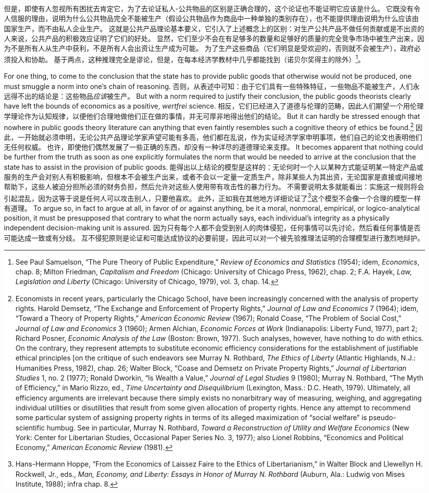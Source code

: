 但是，即使有人忽视所有困扰去肯定它，为了去论证私人-公共物品的区别是正确合理的，这个论证也不能证明它应该是什么。 它既没有令人信服的理由，说明为什么公共物品完全不能被生产（假设公共物品作为商品中一种单独的类别存在），也不能提供理由说明为什么应该由国家生产，而不由私人企业生产。 这就是公共产品理论基本要义，它引入了上述概念上的区别：对生产公共产品不做任何贡献或是不出资的人来说，公共产品的积极效应证明了它们的好处。 显然，它们至少不会在有足够多的数量和足够好的质量的完全竞争市场中被生产出来，因为不是所有人从生产中获利，不是所有人会出资让生产成为可能。 为了生产这些商品（它们明显是受欢迎的，否则就不会被生产），政府必须投入和协助。 基于两点，这种推理完全是谬论，但是，在每本经济学教材中几乎都能找到（诺贝尔奖得主的除外）[^13]。

For one thing, to come to the conclusion that the state has to provide public goods that otherwise would not be produced, one must smuggle a norm into one’s chain of reasoning. 否则，从表述中可知：由于它们具有一些特殊特征，一些物品不能被生产，人们永远得不出的结论是：这些物品*应该*被生产。 But with a norm required to justify their conclusion, the public goods theorists clearly have left the bounds of economics as a positive, *wertfrei* science. 相反，它们已经进入了道德与伦理的范畴，因此人们期望一个用伦理学理论作为认知规律，以便他们合理地做他们正在做的事情，并无可厚非地得出他们的结论。 But it can hardly be stressed enough that nowhere in public goods theory literature can anything that even faintly resembles such a cognitive theory of ethics be found.[^14] 因此，一开始就必须申明，无论公共产品理论学家声望可能有多高，他们都在乱说，作为实证经济学家申明事项，他们自己的论文也表明他们无任何权威。 也许，即使他们偶然发展了一些正确的东西，却没有一种详尽的道德理论来支撑。 It becomes apparent that nothing could be further from the truth as soon as one explicitly formulates the norm that would be needed to arrive at the conclusion that the state has to assist in the provision of public goods. 能得出以上结论的模型是这样的：无论何时一个人以某种方式能证明某一特定产品或服务的生产会对别人有积极影响，但根本不会被生产出来，或者不会以一定量一定质生产，除非某些人为其出资，无论国家是直接或间接地帮助下，这些人被迫分担所必须的财务负担，然后允许对这些人使用带有攻击性的暴力行为。 不需要说明太多就能看出：实施这一规则将会引起混乱，因为这等于说是任何人可以攻击别人，只要他喜欢。 此外，正如我在其他地方详细论证了[^15]这个模型不会像一个合理的模型一样有道理。 To argue so, in fact to argue at all, in favor of or against anything, be it a moral, nonmoral, empirical, or logico-analytical position, it must be presupposed that contrary to what the norm actually says, each individual’s integrity as a physically independent decision-making unit is assured. 因为只有每个人都不会受到别人的肉体侵犯，任何事情可以先讨论，然后看任何事情是否可能达成一致或有分歧。 互不侵犯原则是论证和可能达成协议的必要前提，因此可以对一个被先验推理法证明的合理模型进行激烈地辩护。

[^1]: Gustave de Molinari, *The Production of Security*, trans. J. Huston McCulloch (New York: Center for Libertarian Studies, Occasional Paper Series No. 2, 1977), p. 3.

[^2]: Ibid., p. 4.

[^3]: For various approaches of public goods theorists, see James M. Buchanan and Gordon Tullock, *The Calculus of Consent* (Ann Arbor: University of Michigan Press, 1962); James M. Buchanan, *The Public Finances* (Homewood, Ill.: Richard Irwin, 1970); idem, *The Limits of Liberty* (Chicago: University of Chicago Press, 1975); Gordon Tullock, *Private Wants, Public Means* (New York: Basic Books, 1970); Mancur Olson, *The Logic of Collective Action* (Cambridge, Mass.: Harvard University Press, 1965); William J. Baumol, *Welfare Economics and the Theory of the State* (Cambridge: Harvard University Press, 1952).

[^4]: See on the following, Murray N. Rothbard, *Man, Economy, and State* (Los Angeles: Nash, 1970), pp. 883ff.; idem, “The Myth of Neutral Taxation,” *Cato Journal* (1981); Walter Block, “Free Market Transportation: Denationalizing the Roads,” *Journal of Libertarian Studies* 3, no. 2 (1979); idem, “Public Goods and Externalities: The Case of Roads,” *Journal of Libertarian Studies* 7, no. 1 (1983).

[^5]: See for instance, William J. Baumol and Alan S. Blinder, *Economics, Principles and Policy* (New York: Harcourt, Brace, Jovanovich, 1979), chap. 31.

[^6]: Another frequently used criterion for public goods is that of “nonrivalrous consumption.” Generally, both criteria seem to coincide: When free riders cannot be excluded, nonrivalrous consumption is possible; and when they can be excluded, consumption becomes rivalrous, or so it seems. However, as public goods theorists argue, this coincidence is not perfect. It is, they say, conceivable that while the exclusion of free riders might be possible, their inclusion might not be connected with any additional cost (the marginal cost of admitting free riders is zero, that is), and that the consumption of the good in question by the additionally admitted free rider will not necessarily lead to a subtraction in the consumption of the good available to others. Such a good would be a public good, too. And since exclusion would be practiced on the free market and the good would not become available for nonrivalrous consumption to everyone it otherwise could—even though this would require no additional costs—this, according to statist-socialist logic, would prove a market failure, i.e., a suboptimal level of consumption. Hence the state would have to take over the provision of such goods. (A movie theater, for instance, might be only half full, so it might be “costless” to admit additional viewers free of charge, and their watching the movie also might not affect the paying viewers; hence the movie would qualify as a public good. Since, however, the owner of the theater would be engaging in exclusion, instead of letting free riders enjoy a “costless” performance, movie theaters would be ripe for nationalization.) On the numerous fallacies involved in defining public goods in terms of nonrivalrous consumption see notes 12 and 17 below.

[^7]: On this subject Walter Block, “Public Goods and Externalities.”

[^8]: See for instance Buchanan, *The Public Finances*, p. 23; Paul Samuelson, *Economics* (New York: McGraw Hill, 1976), p. 166.

[^9]: See Ronald Coase, “The Lighthouse in Economics,” *Journal of Law and Economics* 17 (1974).

[^10]: See, for instance, the ironic case that Block makes for socks being public goods in “Public Goods and Externalities.”


[^11]: To avoid any misunderstanding here, every single producer and every association of producers making joint decisions can, at any time, decide whether or not to produce a good based on an evaluation of the privateness or publicness of the good. In fact, decisions on whether or not to produce public goods privately are constantly made within the framework of a market economy. What is impossible is to decide whether or not to ignore the outcome of the operation of a free market based on the assessment of the degree of privateness or publicness of a good.
[^12]: In fact, then, the introduction of the distinction between private and public goods is a relapse into the pre-subjectivist era of economics. From the point of view of subjectivist economics, no good exists that can be categorized objectively as private or public. This is essentially why the second proposed criterion for public goods—permitting nonrivalrous consumption (see note 6 above)—breaks down too. For how could any outside observer determine whether or not the admittance of an additional free rider at no charge would not indeed lead to a subtraction in the consumption of a good to others? Clearly there is no way that he could objectively do so. In fact, it might well be that one’s enjoyment of a movie or of driving on a road would be considerably reduced if more people were allowed in the theater or on the road. Again, to find out whether or not this is the case one would have to ask every individual—and not everyone might agree (what then?). Furthermore, since even a good that allows nonrivalrous consumption is not a free good, as a consequence of admitting additional free riders “crowding” would eventually occur, and hence everyone would have to be asked about the appropriate “margin.” In addition, my consumption may or may not be affected depending on who it is that is admitted free of charge, so I would have to be asked about this, too. And finally, everyone might change his opinion on all of these questions over time. It is thus in the same way impossible to decide whether or not a good is a candidate for state (rather than private) production based on the criterion of nonrivalrous consumption as on that of nonexcludability (see also note 17 below).
[^13]: See Paul Samuelson, “The Pure Theory of Public Expenditure,” *Review of Economics and Statistics* (1954); idem, *Economics*, chap. 8; Milton Friedman, *Capitalism and Freedom* (Chicago: University of Chicago Press, 1962), chap. 2; F.A. Hayek, *Law, Legislation and Liberty* (Chicago: University of Chicago, 1979), vol. 3, chap. 14.
[^14]: Economists in recent years, particularly the Chicago School, have been increasingly concerned with the analysis of property rights. Harold Demsetz, “The Exchange and Enforcement of Property Rights,” *Journal of Law and Economics* 7 (1964); idem, “Toward a Theory of Property Rights,” *American Economic Review* (1967); Ronald Coase, “The Problem of Social Cost,” *Journal of Law and Economics* 3 (1960); Armen Alchian, *Economic Forces at Work* (Indianapolis: Liberty Fund, 1977), part 2; Richard Posner, *Economic Analysis of the Law* (Boston: Brown, 1977). Such analyses, however, have nothing to do with ethics. On the contrary, they represent attempts to substitute economic efficiency considerations for the establishment of justifiable ethical principles [on the critique of such endeavors see Murray N. Rothbard, *The Ethics of Liberty* (Atlantic Highlands, N.J.: Humanities Press, 1982), chap. 26; Walter Block, “Coase and Demsetz on Private Property Rights,” *Journal of Libertarian Studies* 1, no. 2 (1977); Ronald Dworkin, “Is Wealth a Value,” *Journal of Legal Studies* 9 (1980); Murray N. Rothbard, “The Myth of Efficiency,” in Mario Rizzo, ed., *Time Uncertainty and Disequilibrium* (Lexington, Mass.: D.C. Heath, 1979). Ultimately, all efficiency arguments are irrelevant because there simply exists no nonarbitrary way of measuring, weighing, and aggregating individual utilities or disutilities that result from some given allocation of property rights. Hence any attempt to recommend some particular system of assigning property rights in terms of its alleged maximization of “social welfare” is pseudo-scientific humbug. See in particular, Murray N. Rothbard, *Toward a Reconstruction of Utility and Welfare Economics* (New York: Center for Libertarian Studies, Occasional Paper Series No. 3, 1977); also Lionel Robbins, “Economics and Political Economy,” *American Economic Review* (1981).
[^15]: Hans-Hermann Hoppe, “From the Economics of Laissez Faire to the Ethics of Libertarianism,” in Walter Block and Llewellyn H. Rockwell, Jr., eds., *Man, Economy, and Liberty: Essays in Honor of Murray N. Rothbard* (Auburn, Ala.: Ludwig von Mises Institute, 1988); infra chap. 8.